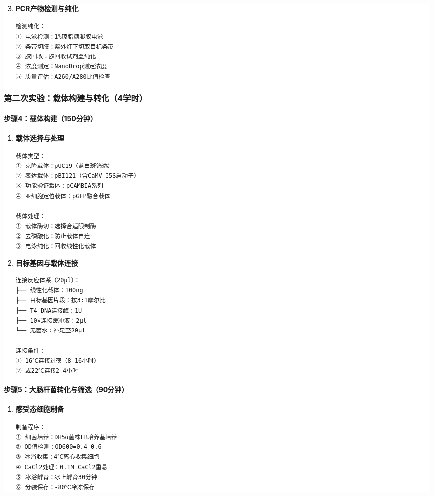 3. **PCR产物检测与纯化**
   ```
   检测纯化：
   ① 电泳检测：1%琼脂糖凝胶电泳
   ② 条带切胶：紫外灯下切取目标条带
   ③ 胶回收：胶回收试剂盒纯化
   ④ 浓度测定：NanoDrop测定浓度
   ⑤ 质量评估：A260/A280比值检查
   ```

### **第二次实验：载体构建与转化（4学时）**

#### **步骤4：载体构建（150分钟）**

1. **载体选择与处理**
   ```
   载体类型：
   ① 克隆载体：pUC19（蓝白斑筛选）
   ② 表达载体：pBI121（含CaMV 35S启动子）
   ③ 功能验证载体：pCAMBIA系列
   ④ 亚细胞定位载体：pGFP融合载体
   
   载体处理：
   ① 载体酶切：选择合适限制酶
   ② 去磷酸化：防止载体自连
   ③ 电泳纯化：回收线性化载体
   ```

2. **目标基因与载体连接**
   ```
   连接反应体系（20μl）：
   ├── 线性化载体：100ng
   ├── 目标基因片段：按3:1摩尔比
   ├── T4 DNA连接酶：1U
   ├── 10×连接缓冲液：2μl
   └── 无菌水：补足至20μl
   
   连接条件：
   ① 16℃连接过夜（8-16小时）
   ② 或22℃连接2-4小时
   ```

#### **步骤5：大肠杆菌转化与筛选（90分钟）**

1. **感受态细胞制备**
   ```
   制备程序：
   ① 细菌培养：DH5α菌株LB培养基培养
   ② OD值检测：OD600=0.4-0.6
   ③ 冰浴收集：4℃离心收集细胞
   ④ CaCl2处理：0.1M CaCl2重悬
   ⑤ 冰浴孵育：冰上孵育30分钟
   ⑥ 分装保存：-80℃冷冻保存
   ```

